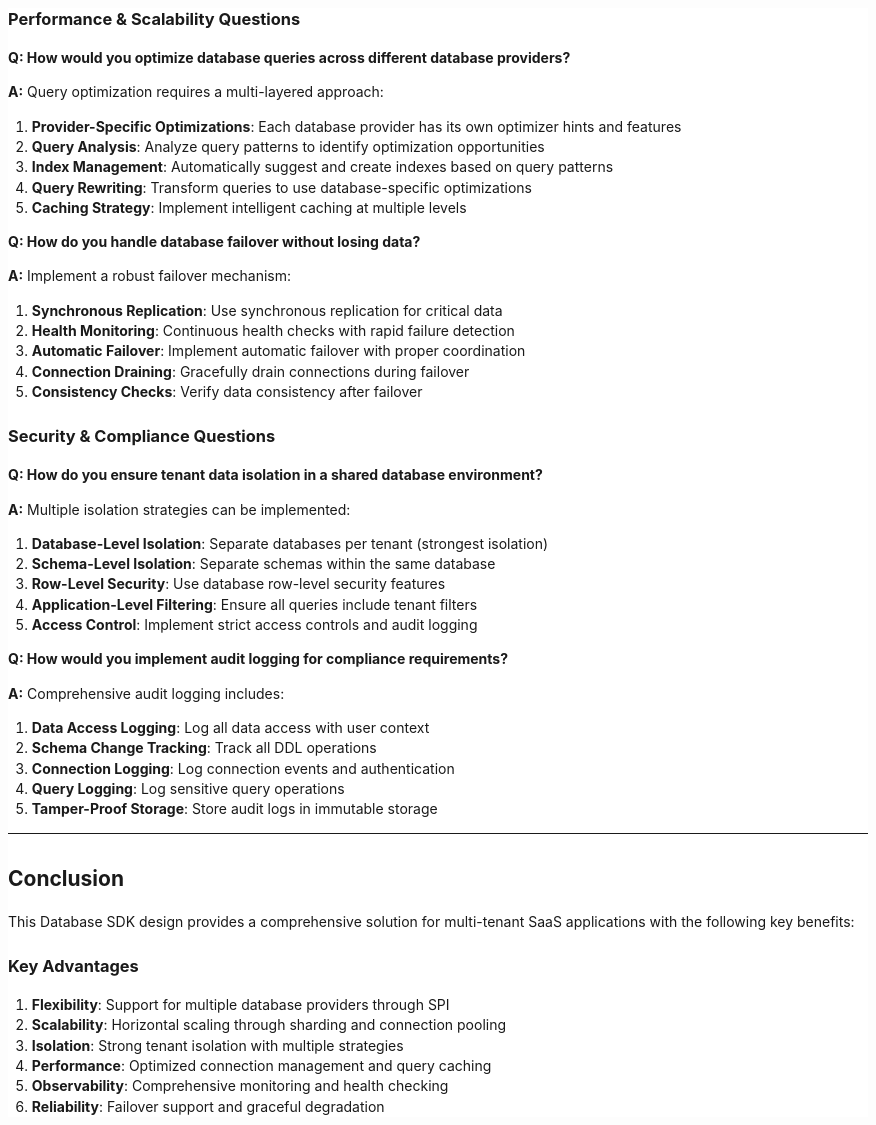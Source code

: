 ### Performance & Scalability Questions

**Q: How would you optimize database queries across different database providers?**

**A:** Query optimization requires a multi-layered approach:

1. **Provider-Specific Optimizations**: Each database provider has its own optimizer hints and features
2. **Query Analysis**: Analyze query patterns to identify optimization opportunities
3. **Index Management**: Automatically suggest and create indexes based on query patterns
4. **Query Rewriting**: Transform queries to use database-specific optimizations
5. **Caching Strategy**: Implement intelligent caching at multiple levels

**Q: How do you handle database failover without losing data?**

**A:** Implement a robust failover mechanism:

1. **Synchronous Replication**: Use synchronous replication for critical data
2. **Health Monitoring**: Continuous health checks with rapid failure detection
3. **Automatic Failover**: Implement automatic failover with proper coordination
4. **Connection Draining**: Gracefully drain connections during failover
5. **Consistency Checks**: Verify data consistency after failover

### Security & Compliance Questions

**Q: How do you ensure tenant data isolation in a shared database environment?**

**A:** Multiple isolation strategies can be implemented:

1. **Database-Level Isolation**: Separate databases per tenant (strongest isolation)
2. **Schema-Level Isolation**: Separate schemas within the same database
3. **Row-Level Security**: Use database row-level security features
4. **Application-Level Filtering**: Ensure all queries include tenant filters
5. **Access Control**: Implement strict access controls and audit logging

**Q: How would you implement audit logging for compliance requirements?**

**A:** Comprehensive audit logging includes:

1. **Data Access Logging**: Log all data access with user context
2. **Schema Change Tracking**: Track all DDL operations
3. **Connection Logging**: Log connection events and authentication
4. **Query Logging**: Log sensitive query operations
5. **Tamper-Proof Storage**: Store audit logs in immutable storage

---

## Conclusion

This Database SDK design provides a comprehensive solution for multi-tenant SaaS applications with the following key benefits:

### Key Advantages

1. **Flexibility**: Support for multiple database providers through SPI
2. **Scalability**: Horizontal scaling through sharding and connection pooling
3. **Isolation**: Strong tenant isolation with multiple strategies
4. **Performance**: Optimized connection management and query caching
5. **Observability**: Comprehensive monitoring and health checking
6. **Reliability**: Failover support and graceful degradation
